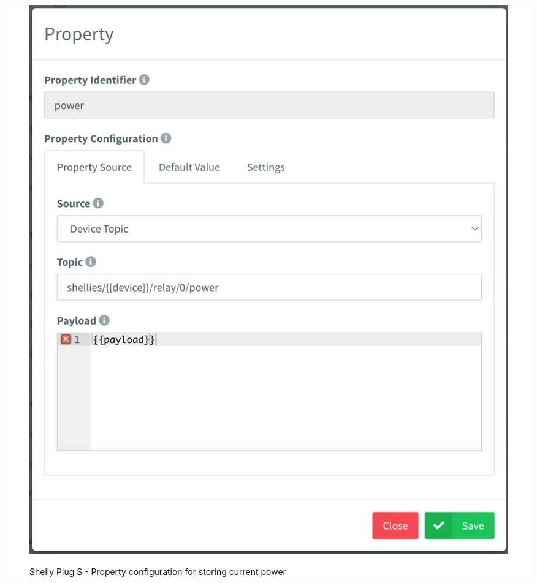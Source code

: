 <figure><img src="../../../.gitbook/assets/image (542).png" alt=""><figcaption><p>Shelly Plug S - Property configuration for storing current power</p></figcaption></figure>
